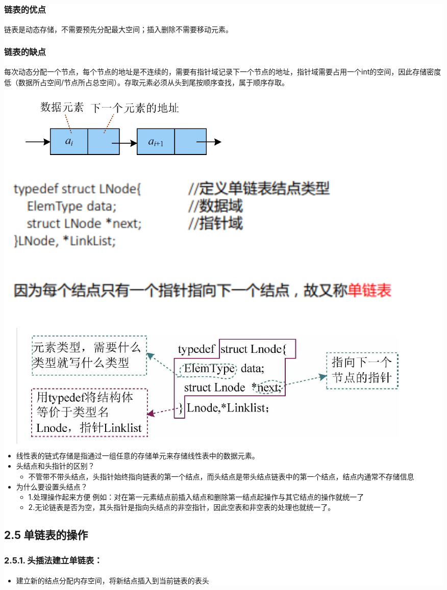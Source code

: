 ### 链表的优点
链表是动态存储，不需要预先分配最大空间；插入删除不需要移动元素。


### 链表的缺点
每次动态分配一个节点，每个节点的地址是不连续的，需要有指针域记录下一个节点的地址，指针域需要占用一个int的空间，因此存储密度低（数据所占空间/节点所占总空间）。存取元素必须从头到尾按顺序查找，属于顺序存取。

![单链表的存储方式](./img/1650445981792-e29f565a-4a45-49fe-bb25-b70523a9f2fb.png "单链表的存储方式")

<img src="./img/1649684870514-cdaa2d9e-34d5-4c5e-8691-6ecffcc3ad55.png" style="zoom:200%;" />

> ![单链表的节点结构体定义](./img/1650446024580-a4e08455-8483-4daa-a86e-1d5bd5b82d3c.png "单链表的节点结构体定义")

- 线性表的链式存储是指通过一组任意的存储单元来存储线性表中的数据元素。
- 头结点和头指针的区别？
   - 不管带不带头结点，头指针始终指向链表的第一个结点，而头结点是带头结点链表中的第一个结点，结点内通常不存储信息
- 为什么要设置头结点？
   - 1.处理操作起来方便 例如：对在第一元素结点前插入结点和删除第一结点起操作与其它结点的操作就统一了
   - 2.无论链表是否为空，其头指针是指向头结点的非空指针，因此空表和非空表的处理也就统一了。
## 2.5 单链表的操作
### 2.5.1. 头插法建立单链表：

- 建立新的结点分配内存空间，将新结点插入到当前链表的表头
